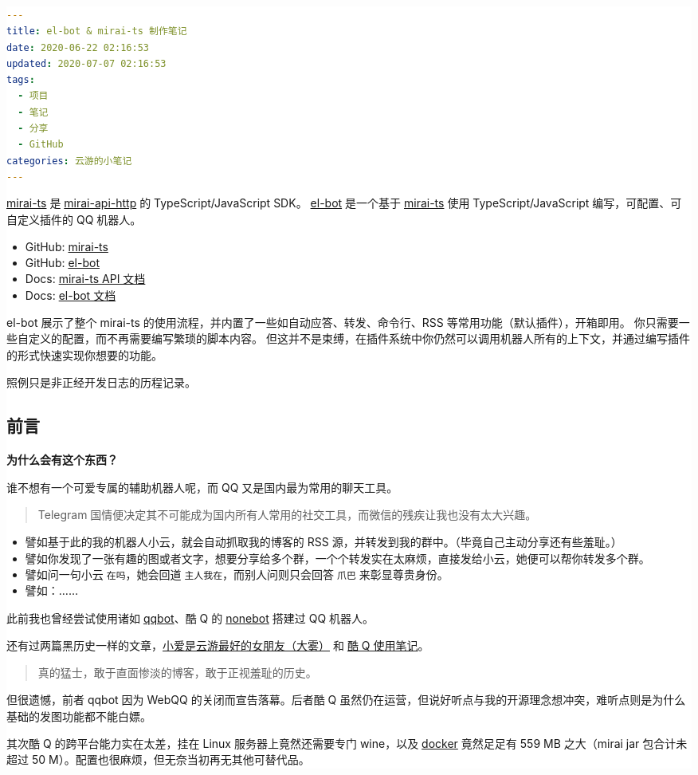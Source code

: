 ```yaml
---
title: el-bot & mirai-ts 制作笔记
date: 2020-06-22 02:16:53
updated: 2020-07-07 02:16:53
tags:
  - 项目
  - 笔记
  - 分享
  - GitHub
categories: 云游的小笔记
---
```


[mirai-ts](https://github.com/YunYouJun/mirai-ts) 是 [mirai-api-http](https://github.com/mamoe/mirai-api-http) 的 TypeScript/JavaScript SDK。
[el-bot](https://github.com/ElpsyCN/el-bot) 是一个基于 [mirai-ts](https://github.com/YunYouJun/mirai-ts) 使用 TypeScript/JavaScript 编写，可配置、可自定义插件的 QQ 机器人。

- GitHub: [mirai-ts](https://github.com/YunYouJun/mirai-ts)
- GitHub: [el-bot](https://github.com/ElpsyCN/el-bot)
- Docs: [mirai-ts API 文档](https://yunyoujun.cn/mirai-ts/)
- Docs: [el-bot 文档](https://docs.bot.elpsy.cn/)

el-bot 展示了整个 mirai-ts 的使用流程，并内置了一些如自动应答、转发、命令行、RSS 等常用功能（默认插件），开箱即用。
你只需要一些自定义的配置，而不再需要编写繁琐的脚本内容。
但这并不是束缚，在插件系统中你仍然可以调用机器人所有的上下文，并通过编写插件的形式快速实现你想要的功能。

照例只是非正经开发日志的历程记录。



## 前言

**为什么会有这个东西？**

谁不想有一个可爱专属的辅助机器人呢，而 QQ 又是国内最为常用的聊天工具。

> Telegram 国情便决定其不可能成为国内所有人常用的社交工具，而微信的残疾让我也没有太大兴趣。

- 譬如基于此的我的机器人小云，就会自动抓取我的博客的 RSS 源，并转发到我的群中。（毕竟自己主动分享还有些羞耻。）
- 譬如你发现了一张有趣的图或者文字，想要分享给多个群，一个个转发实在太麻烦，直接发给小云，她便可以帮你转发多个群。
- 譬如问一句小云 `在吗`，她会回道 `主人我在`，而别人问则只会回答 `爪巴` 来彰显尊贵身份。
- 譬如：……

此前我也曾经尝试使用诸如 [qqbot](https://github.com/pandolia/qqbot)、酷 Q 的 [nonebot](https://github.com/nonebot/nonebot) 搭建过 QQ 机器人。

还有过两篇黑历史一样的文章，[小爱是云游最好的女朋友（大雾）](https://www.yunyoujun.cn/project/QQ-XiaoAi/) 和 [酷 Q 使用笔记](https://www.yunyoujun.cn/note/coolq-use-note/)。

> 真的猛士，敢于直面惨淡的博客，敢于正视羞耻的历史。

但很遗憾，前者 qqbot 因为 WebQQ 的关闭而宣告落幕。后者酷 Q 虽然仍在运营，但说好听点与我的开源理念想冲突，难听点则是为什么基础的发图功能都不能白嫖。

其次酷 Q 的跨平台能力实在太差，挂在 Linux 服务器上竟然还需要专门 wine，以及 [docker](https://github.com/CoolQ/docker-wine-coolq) 竟然足足有 559 MB 之大（mirai jar 包合计未超过 50 M）。配置也很麻烦，但无奈当初再无其他可替代品。
